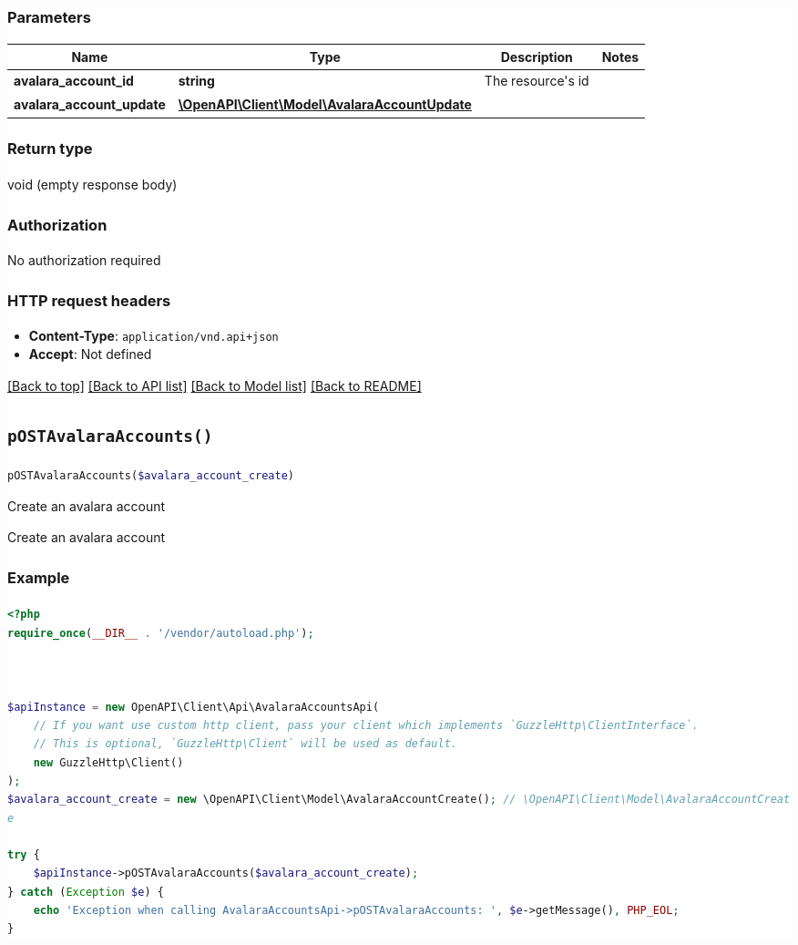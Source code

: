 ### Parameters

Name | Type | Description  | Notes
------------- | ------------- | ------------- | -------------
 **avalara_account_id** | **string**| The resource&#39;s id |
 **avalara_account_update** | [**\OpenAPI\Client\Model\AvalaraAccountUpdate**](../Model/AvalaraAccountUpdate.md)|  |

### Return type

void (empty response body)

### Authorization

No authorization required

### HTTP request headers

- **Content-Type**: `application/vnd.api+json`
- **Accept**: Not defined

[[Back to top]](#) [[Back to API list]](../../README.md#endpoints)
[[Back to Model list]](../../README.md#models)
[[Back to README]](../../README.md)

## `pOSTAvalaraAccounts()`

```php
pOSTAvalaraAccounts($avalara_account_create)
```

Create an avalara account

Create an avalara account

### Example

```php
<?php
require_once(__DIR__ . '/vendor/autoload.php');



$apiInstance = new OpenAPI\Client\Api\AvalaraAccountsApi(
    // If you want use custom http client, pass your client which implements `GuzzleHttp\ClientInterface`.
    // This is optional, `GuzzleHttp\Client` will be used as default.
    new GuzzleHttp\Client()
);
$avalara_account_create = new \OpenAPI\Client\Model\AvalaraAccountCreate(); // \OpenAPI\Client\Model\AvalaraAccountCreate

try {
    $apiInstance->pOSTAvalaraAccounts($avalara_account_create);
} catch (Exception $e) {
    echo 'Exception when calling AvalaraAccountsApi->pOSTAvalaraAccounts: ', $e->getMessage(), PHP_EOL;
}
```
